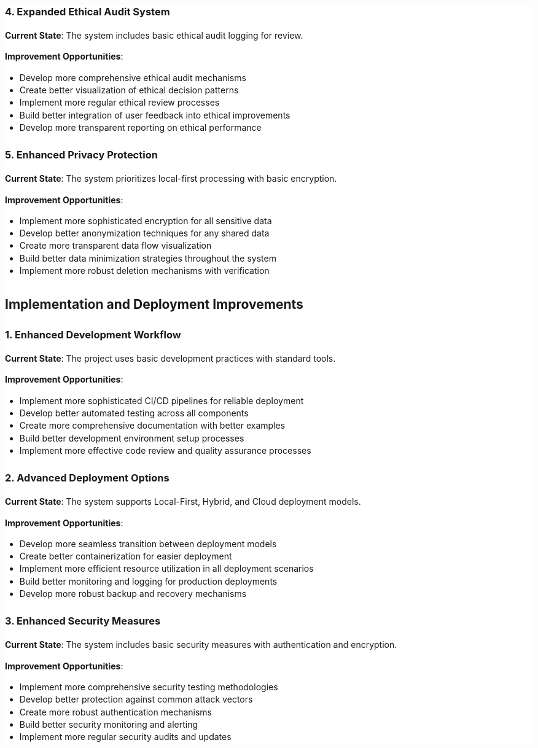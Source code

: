 ### 4. Expanded Ethical Audit System

**Current State**: The system includes basic ethical audit logging for review.

**Improvement Opportunities**:
- Develop more comprehensive ethical audit mechanisms
- Create better visualization of ethical decision patterns
- Implement more regular ethical review processes
- Build better integration of user feedback into ethical improvements
- Develop more transparent reporting on ethical performance

### 5. Enhanced Privacy Protection

**Current State**: The system prioritizes local-first processing with basic encryption.

**Improvement Opportunities**:
- Implement more sophisticated encryption for all sensitive data
- Develop better anonymization techniques for any shared data
- Create more transparent data flow visualization
- Build better data minimization strategies throughout the system
- Implement more robust deletion mechanisms with verification

## Implementation and Deployment Improvements

### 1. Enhanced Development Workflow

**Current State**: The project uses basic development practices with standard tools.

**Improvement Opportunities**:
- Implement more sophisticated CI/CD pipelines for reliable deployment
- Develop better automated testing across all components
- Create more comprehensive documentation with better examples
- Build better development environment setup processes
- Implement more effective code review and quality assurance processes

### 2. Advanced Deployment Options

**Current State**: The system supports Local-First, Hybrid, and Cloud deployment models.

**Improvement Opportunities**:
- Develop more seamless transition between deployment models
- Create better containerization for easier deployment
- Implement more efficient resource utilization in all deployment scenarios
- Build better monitoring and logging for production deployments
- Develop more robust backup and recovery mechanisms

### 3. Enhanced Security Measures

**Current State**: The system includes basic security measures with authentication and encryption.

**Improvement Opportunities**:
- Implement more comprehensive security testing methodologies
- Develop better protection against common attack vectors
- Create more robust authentication mechanisms
- Build better security monitoring and alerting
- Implement more regular security audits and updates
